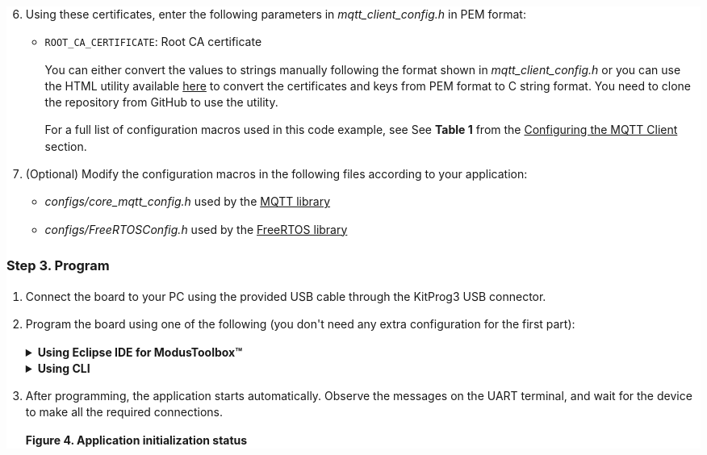 6. Using these certificates, enter the following parameters in *mqtt_client_config.h* in PEM format:

    - `ROOT_CA_CERTIFICATE`: Root CA certificate

       You can either convert the values to strings manually following the format shown in *mqtt_client_config.h* or you can use the HTML utility available [here](https://github.com/Infineon/amazon-freertos/blob/master/tools/certificate_configuration/PEMfileToCString.html) to convert the certificates and keys from PEM format to C string format. You need to clone the repository from GitHub to use the utility.

       For a full list of configuration macros used in this code example, see See **Table 1** from the [Configuring the MQTT Client](#configuring-the-mqtt-client) section.

7. (Optional) Modify the configuration macros in the following files according to your application:

    - *configs/core_mqtt_config.h* used by the [MQTT library](https://github.com/Infineon/mqtt)

    - *configs/FreeRTOSConfig.h* used by the [FreeRTOS library](https://github.com/Infineon/freertos)


### Step 3. Program

1. Connect the board to your PC using the provided USB cable through the KitProg3 USB connector.

2. Program the board using one of the following (you don't need any extra configuration for the first part):


    <details><summary><b>Using Eclipse IDE for ModusToolbox&trade;</b></summary>

      1. Select the application project in the Project Explorer.

      2. In the **Quick Panel**, scroll down, and click **\<Application Name> Program (KitProg3_MiniProg4)**.
   </details>

   <details><summary><b>Using CLI</b></summary></details>

3. After programming, the application starts automatically. Observe the messages on the UART terminal, and wait for the device to make all the required connections.

   **Figure 4. Application initialization status**
